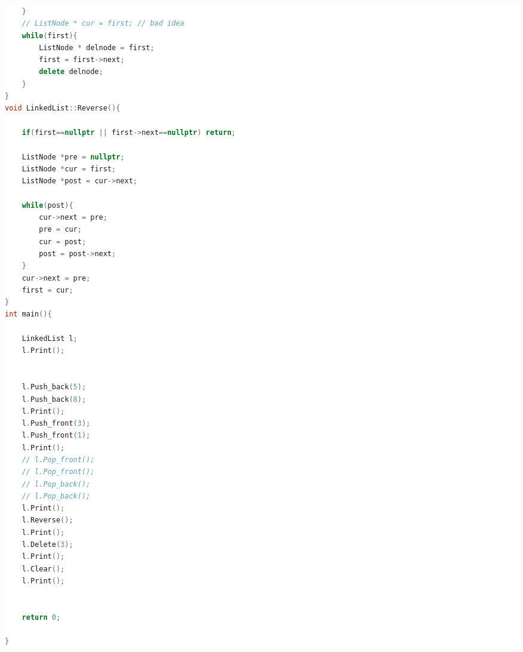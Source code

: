 ```c++
    }
    // ListNode * cur = first; // bad idea
    while(first){
        ListNode * delnode = first;
        first = first->next;
        delete delnode;
    }
}
void LinkedList::Reverse(){

    if(first==nullptr || first->next==nullptr) return;

    ListNode *pre = nullptr;
    ListNode *cur = first;
    ListNode *post = cur->next;

    while(post){
        cur->next = pre;
        pre = cur;
        cur = post;
        post = post->next;
    }
    cur->next = pre;
    first = cur;
}
int main(){

    LinkedList l;
    l.Print();

    
    l.Push_back(5);
    l.Push_back(8);
    l.Print();
    l.Push_front(3);
    l.Push_front(1);
    l.Print();
    // l.Pop_front();
    // l.Pop_front();
    // l.Pop_back();
    // l.Pop_back();
    l.Print();
    l.Reverse();
    l.Print();
    l.Delete(3);
    l.Print();
    l.Clear();
    l.Print();


    return 0;

}
```